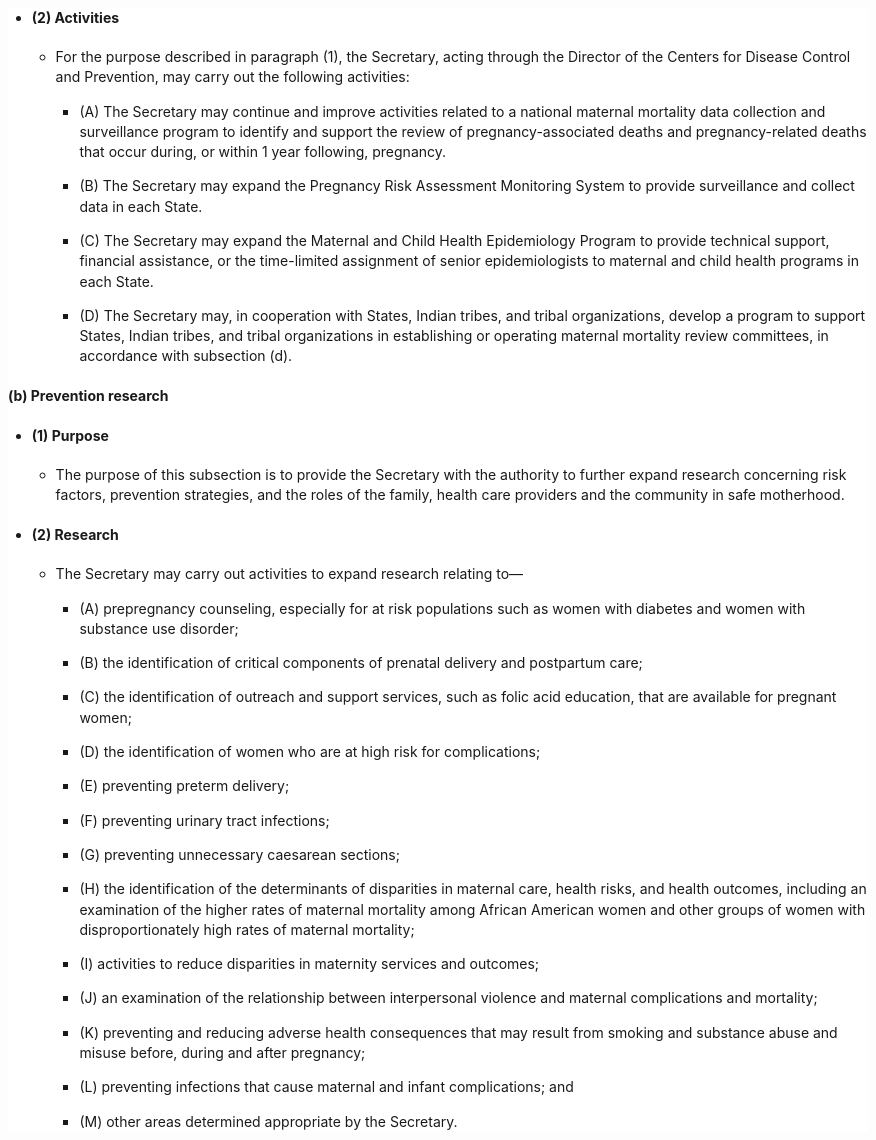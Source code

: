 * #### (2) Activities
  * For the purpose described in paragraph (1), the Secretary, acting through the Director of the Centers for Disease Control and Prevention, may carry out the following activities:

    * (A) The Secretary may continue and improve activities related to a national maternal mortality data collection and surveillance program to identify and support the review of pregnancy-associated deaths and pregnancy-related deaths that occur during, or within 1 year following, pregnancy.

    * (B) The Secretary may expand the Pregnancy Risk Assessment Monitoring System to provide surveillance and collect data in each State.

    * (C) The Secretary may expand the Maternal and Child Health Epidemiology Program to provide technical support, financial assistance, or the time-limited assignment of senior epidemiologists to maternal and child health programs in each State.

    * (D) The Secretary may, in cooperation with States, Indian tribes, and tribal organizations, develop a program to support States, Indian tribes, and tribal organizations in establishing or operating maternal mortality review committees, in accordance with subsection (d).

#### (b) Prevention research
* #### (1) Purpose
  * The purpose of this subsection is to provide the Secretary with the authority to further expand research concerning risk factors, prevention strategies, and the roles of the family, health care providers and the community in safe motherhood.

* #### (2) Research
  * The Secretary may carry out activities to expand research relating to—

    * (A) prepregnancy counseling, especially for at risk populations such as women with diabetes and women with substance use disorder;

    * (B) the identification of critical components of prenatal delivery and postpartum care;

    * (C) the identification of outreach and support services, such as folic acid education, that are available for pregnant women;

    * (D) the identification of women who are at high risk for complications;

    * (E) preventing preterm delivery;

    * (F) preventing urinary tract infections;

    * (G) preventing unnecessary caesarean sections;

    * (H) the identification of the determinants of disparities in maternal care, health risks, and health outcomes, including an examination of the higher rates of maternal mortality among African American women and other groups of women with disproportionately high rates of maternal mortality;

    * (I) activities to reduce disparities in maternity services and outcomes;

    * (J) an examination of the relationship between interpersonal violence and maternal complications and mortality;

    * (K) preventing and reducing adverse health consequences that may result from smoking and substance abuse and misuse before, during and after pregnancy;

    * (L) preventing infections that cause maternal and infant complications; and

    * (M) other areas determined appropriate by the Secretary.
